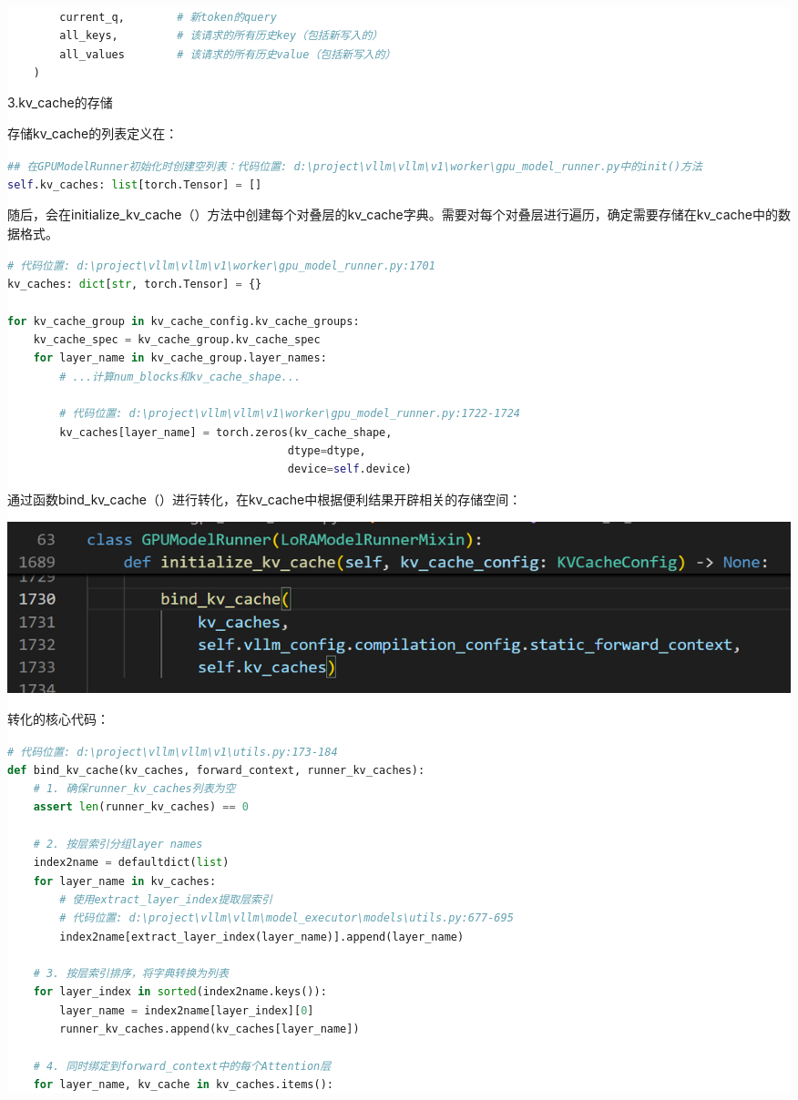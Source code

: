 ```python
        current_q,        # 新token的query
        all_keys,         # 该请求的所有历史key（包括新写入的）
        all_values        # 该请求的所有历史value（包括新写入的）
    )
```

3.kv\_cache的存储

存储kv\_cache的列表定义在：

```python
## 在GPUModelRunner初始化时创建空列表：代码位置: d:\project\vllm\vllm\v1\worker\gpu_model_runner.py中的init()方法
self.kv_caches: list[torch.Tensor] = []
```

随后，会在initialize\_kv\_cache（）方法中创建每个对叠层的kv\_cache字典。需要对每个对叠层进行遍历，确定需要存储在kv\_cache中的数据格式。

```python
# 代码位置: d:\project\vllm\vllm\v1\worker\gpu_model_runner.py:1701
kv_caches: dict[str, torch.Tensor] = {}

for kv_cache_group in kv_cache_config.kv_cache_groups:
    kv_cache_spec = kv_cache_group.kv_cache_spec
    for layer_name in kv_cache_group.layer_names:
        # ...计算num_blocks和kv_cache_shape...
        
        # 代码位置: d:\project\vllm\vllm\v1\worker\gpu_model_runner.py:1722-1724
        kv_caches[layer_name] = torch.zeros(kv_cache_shape,
                                           dtype=dtype,
                                           device=self.device)
```

通过函数bind\_kv\_cache（）进行转化，在kv\_cache中根据便利结果开辟相关的存储空间：

![](images/v2-89712bcf7829d64c54aeec742a85c215_1440w_f8fee6bfb435.jpg)

转化的核心代码：

```python
# 代码位置: d:\project\vllm\vllm\v1\utils.py:173-184
def bind_kv_cache(kv_caches, forward_context, runner_kv_caches):
    # 1. 确保runner_kv_caches列表为空
    assert len(runner_kv_caches) == 0
    
    # 2. 按层索引分组layer names
    index2name = defaultdict(list)
    for layer_name in kv_caches:
        # 使用extract_layer_index提取层索引
        # 代码位置: d:\project\vllm\vllm\model_executor\models\utils.py:677-695
        index2name[extract_layer_index(layer_name)].append(layer_name)
    
    # 3. 按层索引排序，将字典转换为列表
    for layer_index in sorted(index2name.keys()):
        layer_name = index2name[layer_index][0]
        runner_kv_caches.append(kv_caches[layer_name])
    
    # 4. 同时绑定到forward_context中的每个Attention层
    for layer_name, kv_cache in kv_caches.items():
```